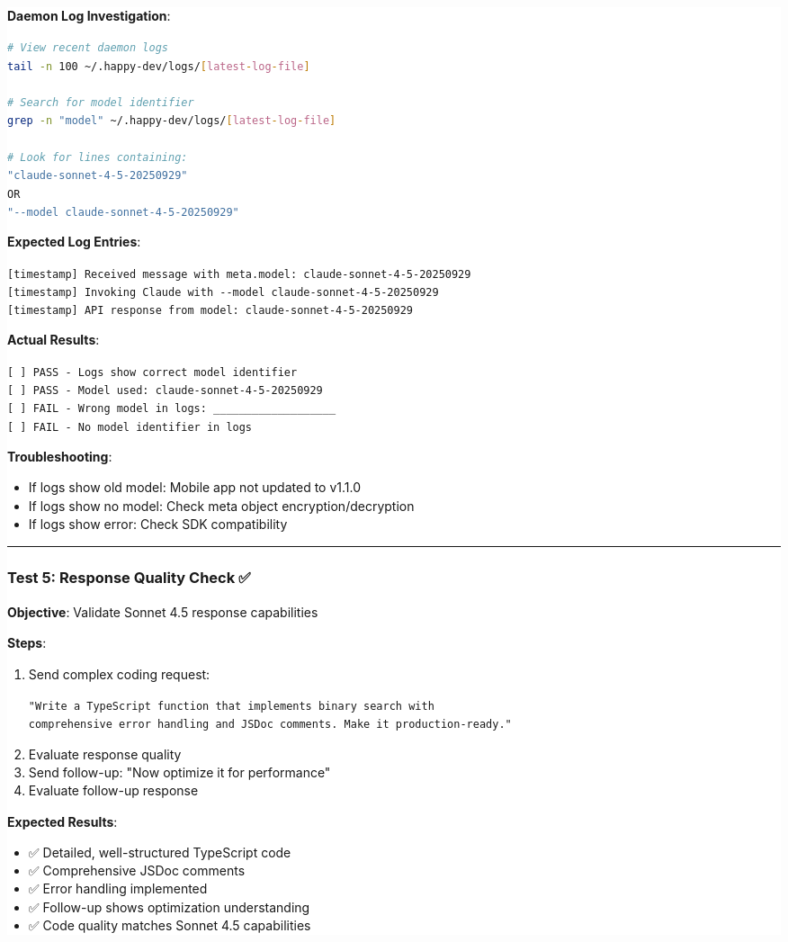 **Daemon Log Investigation**:
```bash
# View recent daemon logs
tail -n 100 ~/.happy-dev/logs/[latest-log-file]

# Search for model identifier
grep -n "model" ~/.happy-dev/logs/[latest-log-file]

# Look for lines containing:
"claude-sonnet-4-5-20250929"
OR
"--model claude-sonnet-4-5-20250929"
```

**Expected Log Entries**:
```
[timestamp] Received message with meta.model: claude-sonnet-4-5-20250929
[timestamp] Invoking Claude with --model claude-sonnet-4-5-20250929
[timestamp] API response from model: claude-sonnet-4-5-20250929
```

**Actual Results**:
```
[ ] PASS - Logs show correct model identifier
[ ] PASS - Model used: claude-sonnet-4-5-20250929
[ ] FAIL - Wrong model in logs: ___________________
[ ] FAIL - No model identifier in logs
```

**Troubleshooting**:
- If logs show old model: Mobile app not updated to v1.1.0
- If logs show no model: Check meta object encryption/decryption
- If logs show error: Check SDK compatibility

---

### Test 5: Response Quality Check ✅

**Objective**: Validate Sonnet 4.5 response capabilities

**Steps**:
1. Send complex coding request:
   ```
   "Write a TypeScript function that implements binary search with 
   comprehensive error handling and JSDoc comments. Make it production-ready."
   ```
2. Evaluate response quality
3. Send follow-up: "Now optimize it for performance"
4. Evaluate follow-up response

**Expected Results**:
- ✅ Detailed, well-structured TypeScript code
- ✅ Comprehensive JSDoc comments
- ✅ Error handling implemented
- ✅ Follow-up shows optimization understanding
- ✅ Code quality matches Sonnet 4.5 capabilities
